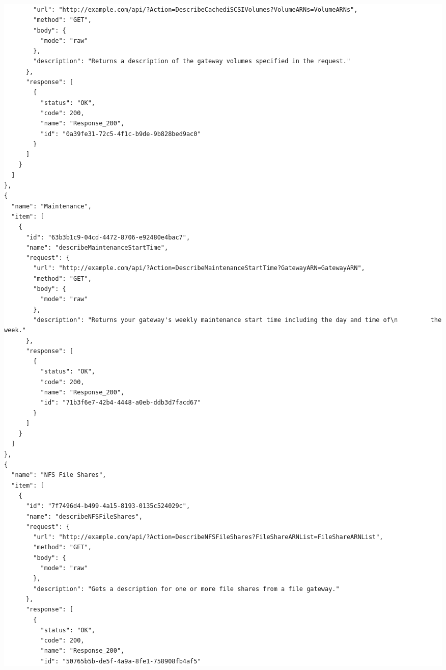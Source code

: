             "url": "http://example.com/api/?Action=DescribeCachediSCSIVolumes?VolumeARNs=VolumeARNs",
            "method": "GET",
            "body": {
              "mode": "raw"
            },
            "description": "Returns a description of the gateway volumes specified in the request."
          },
          "response": [
            {
              "status": "OK",
              "code": 200,
              "name": "Response_200",
              "id": "0a39fe31-72c5-4f1c-b9de-9b828bed9ac0"
            }
          ]
        }
      ]
    },
    {
      "name": "Maintenance",
      "item": [
        {
          "id": "63b3b1c9-04cd-4472-8706-e92480e4bac7",
          "name": "describeMaintenanceStartTime",
          "request": {
            "url": "http://example.com/api/?Action=DescribeMaintenanceStartTime?GatewayARN=GatewayARN",
            "method": "GET",
            "body": {
              "mode": "raw"
            },
            "description": "Returns your gateway's weekly maintenance start time including the day and time of\n         the week."
          },
          "response": [
            {
              "status": "OK",
              "code": 200,
              "name": "Response_200",
              "id": "71b3f6e7-42b4-4448-a0eb-ddb3d7facd67"
            }
          ]
        }
      ]
    },
    {
      "name": "NFS File Shares",
      "item": [
        {
          "id": "7f7496d4-b499-4a15-8193-0135c524029c",
          "name": "describeNFSFileShares",
          "request": {
            "url": "http://example.com/api/?Action=DescribeNFSFileShares?FileShareARNList=FileShareARNList",
            "method": "GET",
            "body": {
              "mode": "raw"
            },
            "description": "Gets a description for one or more file shares from a file gateway."
          },
          "response": [
            {
              "status": "OK",
              "code": 200,
              "name": "Response_200",
              "id": "50765b5b-de5f-4a9a-8fe1-758908fb4af5"
